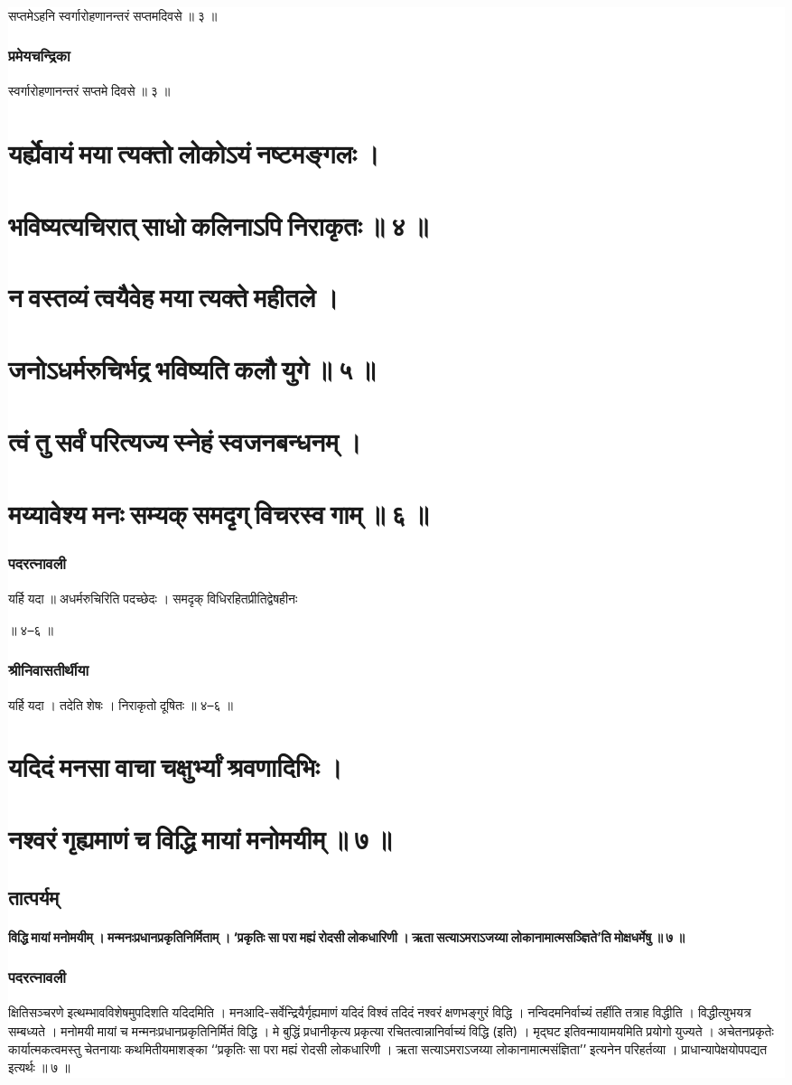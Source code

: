 सप्तमेऽहनि स्वर्गारोहणानन्तरं सप्तमदिवसे ॥ ३ ॥

### **प्रमेयचन्द्रिका**

स्वर्गारोहणानन्तरं सप्तमे दिवसे ॥ ३ ॥

# **यर्ह्येवायं मया त्यक्तो लोकोऽयं नष्टमङ्गलः ।**

# **भविष्यत्यचिरात् साधो कलिनाऽपि निराकृतः ॥ ४ ॥**

# **न वस्तव्यं त्वयैवेह मया त्यक्ते महीतले ।**

# **जनोऽधर्मरुचिर्भद्र भविष्यति कलौ युगे ॥ ५ ॥**

# **त्वं तु सर्वं परित्यज्य स्नेहं स्वजनबन्धनम् ।**

# **मय्यावेश्य मनः सम्यक् समदृग् विचरस्व गाम् ॥ ६ ॥**

### **पदरत्नावली**

यर्हि यदा ॥ अधर्मरुचिरिति पदच्छेदः । समदृक् विधिरहितप्रीतिद्वेषहीनः

॥ ४–६ ॥

### **श्रीनिवासतीर्थीया**

यर्हि यदा । तदेति शेषः । निराकृतो दूषितः ॥ ४–६ ॥

# **यदिदं मनसा वाचा चक्षुर्भ्यां श्रवणादिभिः ।**

# **नश्वरं गृह्यमाणं च विद्धि मायां मनोमयीम् ॥ ७ ॥**

## **तात्पर्यम्**

**विद्धि मायां मनोमयीम् । मन्मनःप्रधानप्रकृतिनिर्मिताम् । ‘प्रकृतिः सा परा मह्यं रोदसी लोकधारिणी । ऋता सत्याऽमराऽजय्या लोकानामात्मसञ्ज्ञिते’ति मोक्षधर्मेषु ॥ ७ ॥**

### **पदरत्नावली**

क्षितिसञ्चरणे इत्थम्भावविशेषमुपदिशति यदिदमिति । मनआदि-सर्वेन्द्रियैर्गृह्यमाणं यदिदं विश्वं तदिदं नश्वरं क्षणभङ्गुरं विद्धि । नन्विदमनिर्वाच्यं तर्हीति तत्राह विद्धीति । विद्धीत्युभयत्र सम्बध्यते । मनोमयी मायां च मन्मनःप्रधानप्रकृतिनिर्मितं विद्धि । मे बुद्धिं प्रधानीकृत्य प्रकृत्या रचितत्वान्नानिर्वाच्यं विद्धि (इति) । मृद्घट इतिवन्मायामयमिति प्रयोगो युज्यते । अचेतनप्रकृतेः कार्यात्मकत्वमस्तु चेतनायाः कथमितीयमाशङ्का ‘‘प्रकृतिः सा परा मह्यं रोदसी लोकधारिणी । ऋता सत्याऽमराऽजय्या लोकानामात्मसंज्ञिता’’ इत्यनेन परिहर्तव्या । प्राधान्यापेक्षयोपपद्यत इत्यर्थः ॥ ७ ॥
